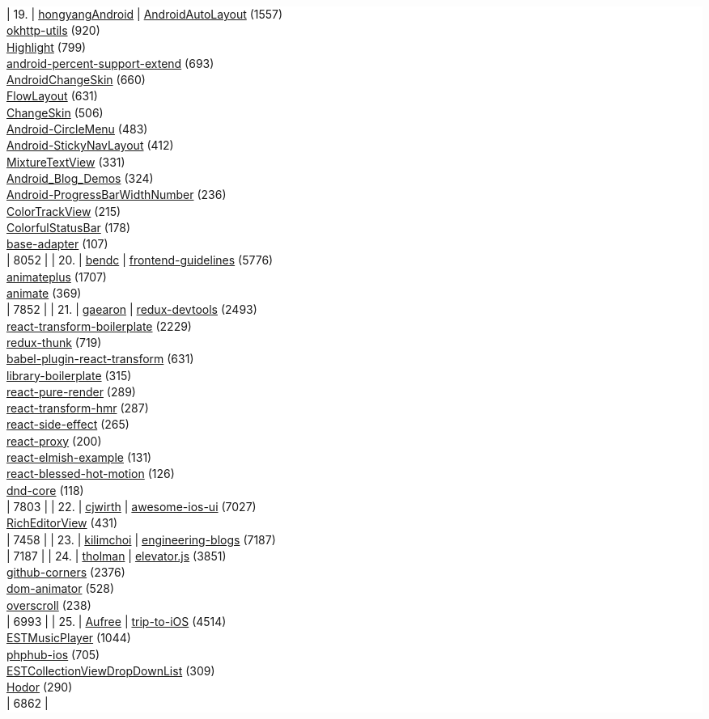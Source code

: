 | 19. | [hongyangAndroid](https://github.com/hongyangAndroid)  | [AndroidAutoLayout](https://github.com/hongyangAndroid/AndroidAutoLayout)  (1557) <br/>[okhttp-utils](https://github.com/hongyangAndroid/okhttp-utils)  (920) <br/>[Highlight](https://github.com/hongyangAndroid/Highlight)  (799) <br/>[android-percent-support-extend](https://github.com/hongyangAndroid/android-percent-support-extend)  (693) <br/>[AndroidChangeSkin](https://github.com/hongyangAndroid/AndroidChangeSkin)  (660) <br/>[FlowLayout](https://github.com/hongyangAndroid/FlowLayout)  (631) <br/>[ChangeSkin](https://github.com/hongyangAndroid/ChangeSkin)  (506) <br/>[Android-CircleMenu](https://github.com/hongyangAndroid/Android-CircleMenu)  (483) <br/>[Android-StickyNavLayout](https://github.com/hongyangAndroid/Android-StickyNavLayout)  (412) <br/>[MixtureTextView](https://github.com/hongyangAndroid/MixtureTextView)  (331) <br/>[Android_Blog_Demos](https://github.com/hongyangAndroid/Android_Blog_Demos)  (324) <br/>[Android-ProgressBarWidthNumber](https://github.com/hongyangAndroid/Android-ProgressBarWidthNumber)  (236) <br/>[ColorTrackView](https://github.com/hongyangAndroid/ColorTrackView)  (215) <br/>[ColorfulStatusBar](https://github.com/hongyangAndroid/ColorfulStatusBar)  (178) <br/>[base-adapter](https://github.com/hongyangAndroid/base-adapter)  (107) <br/> | 8052 |
| 20. | [bendc](https://github.com/bendc)  | [frontend-guidelines](https://github.com/bendc/frontend-guidelines)  (5776) <br/>[animateplus](https://github.com/bendc/animateplus)  (1707) <br/>[animate](https://github.com/bendc/animate)  (369) <br/> | 7852 |
| 21. | [gaearon](https://github.com/gaearon)  | [redux-devtools](https://github.com/gaearon/redux-devtools)  (2493) <br/>[react-transform-boilerplate](https://github.com/gaearon/react-transform-boilerplate)  (2229) <br/>[redux-thunk](https://github.com/gaearon/redux-thunk)  (719) <br/>[babel-plugin-react-transform](https://github.com/gaearon/babel-plugin-react-transform)  (631) <br/>[library-boilerplate](https://github.com/gaearon/library-boilerplate)  (315) <br/>[react-pure-render](https://github.com/gaearon/react-pure-render)  (289) <br/>[react-transform-hmr](https://github.com/gaearon/react-transform-hmr)  (287) <br/>[react-side-effect](https://github.com/gaearon/react-side-effect)  (265) <br/>[react-proxy](https://github.com/gaearon/react-proxy)  (200) <br/>[react-elmish-example](https://github.com/gaearon/react-elmish-example)  (131) <br/>[react-blessed-hot-motion](https://github.com/gaearon/react-blessed-hot-motion)  (126) <br/>[dnd-core](https://github.com/gaearon/dnd-core)  (118) <br/> | 7803 |
| 22. | [cjwirth](https://github.com/cjwirth)  | [awesome-ios-ui](https://github.com/cjwirth/awesome-ios-ui)  (7027) <br/>[RichEditorView](https://github.com/cjwirth/RichEditorView)  (431) <br/> | 7458 |
| 23. | [kilimchoi](https://github.com/kilimchoi)  | [engineering-blogs](https://github.com/kilimchoi/engineering-blogs)  (7187) <br/> | 7187 |
| 24. | [tholman](https://github.com/tholman)  | [elevator.js](https://github.com/tholman/elevator.js)  (3851) <br/>[github-corners](https://github.com/tholman/github-corners)  (2376) <br/>[dom-animator](https://github.com/tholman/dom-animator)  (528) <br/>[overscroll](https://github.com/tholman/overscroll)  (238) <br/> | 6993 |
| 25. | [Aufree](https://github.com/Aufree)  | [trip-to-iOS](https://github.com/Aufree/trip-to-iOS)  (4514) <br/>[ESTMusicPlayer](https://github.com/Aufree/ESTMusicPlayer)  (1044) <br/>[phphub-ios](https://github.com/Aufree/phphub-ios)  (705) <br/>[ESTCollectionViewDropDownList](https://github.com/Aufree/ESTCollectionViewDropDownList)  (309) <br/>[Hodor](https://github.com/Aufree/Hodor)  (290) <br/> | 6862 |
